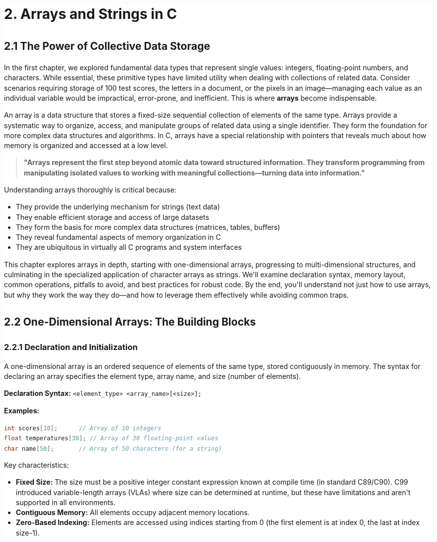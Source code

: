 # 2. Arrays and Strings in C

## 2.1 The Power of Collective Data Storage

In the first chapter, we explored fundamental data types that represent single values: integers, floating-point numbers, and characters. While essential, these primitive types have limited utility when dealing with collections of related data. Consider scenarios requiring storage of 100 test scores, the letters in a document, or the pixels in an image—managing each value as an individual variable would be impractical, error-prone, and inefficient. This is where **arrays** become indispensable.

An array is a data structure that stores a fixed-size sequential collection of elements of the same type. Arrays provide a systematic way to organize, access, and manipulate groups of related data using a single identifier. They form the foundation for more complex data structures and algorithms. In C, arrays have a special relationship with pointers that reveals much about how memory is organized and accessed at a low level.

> **"Arrays represent the first step beyond atomic data toward structured information. They transform programming from manipulating isolated values to working with meaningful collections—turning data into information."**

Understanding arrays thoroughly is critical because:
*   They provide the underlying mechanism for strings (text data)
*   They enable efficient storage and access of large datasets
*   They form the basis for more complex data structures (matrices, tables, buffers)
*   They reveal fundamental aspects of memory organization in C
*   They are ubiquitous in virtually all C programs and system interfaces

This chapter explores arrays in depth, starting with one-dimensional arrays, progressing to multi-dimensional structures, and culminating in the specialized application of character arrays as strings. We'll examine declaration syntax, memory layout, common operations, pitfalls to avoid, and best practices for robust code. By the end, you'll understand not just how to use arrays, but why they work the way they do—and how to leverage them effectively while avoiding common traps.

## 2.2 One-Dimensional Arrays: The Building Blocks

### 2.2.1 Declaration and Initialization

A one-dimensional array is an ordered sequence of elements of the same type, stored contiguously in memory. The syntax for declaring an array specifies the element type, array name, and size (number of elements).

**Declaration Syntax:**
`<element_type> <array_name>[<size>];`

**Examples:**
```c
int scores[10];      // Array of 10 integers
float temperatures[30]; // Array of 30 floating-point values
char name[50];       // Array of 50 characters (for a string)
```

Key characteristics:
*   **Fixed Size:** The size must be a positive integer constant expression known at compile time (in standard C89/C90). C99 introduced variable-length arrays (VLAs) where size can be determined at runtime, but these have limitations and aren't supported in all environments.
*   **Contiguous Memory:** All elements occupy adjacent memory locations.
*   **Zero-Based Indexing:** Elements are accessed using indices starting from 0 (the first element is at index 0, the last at index size-1).

